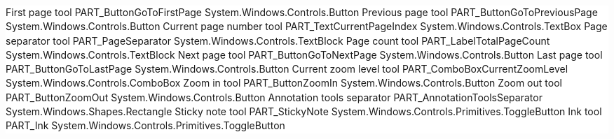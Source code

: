 <td>First page tool</td>
<td>PART_ButtonGoToFirstPage</td>
<td>System.Windows.Controls.Button</td>
</tr>
<tr>
<td>Previous page tool</td>
<td>PART_ButtonGoToPreviousPage</td>
<td>System.Windows.Controls.Button</td>
</tr>
<tr>
<td>Current page number tool</td>
<td>PART_TextCurrentPageIndex</td>
<td>System.Windows.Controls.TextBox</td>
</tr>
<tr>
<td>Page separator tool</td>
<td>PART_PageSeparator</td>
<td>System.Windows.Controls.TextBlock</td>
</tr>
<tr>
<td>Page count tool</td>
<td>PART_LabelTotalPageCount</td>
<td>System.Windows.Controls.TextBlock</td>
</tr>
<tr>
<td>Next page tool</td>
<td>PART_ButtonGoToNextPage</td>
<td>System.Windows.Controls.Button</td>
</tr>
<tr>
<td>Last page tool</td>
<td>PART_ButtonGoToLastPage</td>
<td>System.Windows.Controls.Button</td>
</tr>
<tr>
<td>Current zoom level tool</td>
<td>PART_ComboBoxCurrentZoomLevel</td>
<td>System.Windows.Controls.ComboBox</td>
</tr>
<tr>
<td>Zoom in tool</td>
<td>PART_ButtonZoomIn</td>
<td>System.Windows.Controls.Button</td>
</tr>
<tr>
<td>Zoom out tool</td>
<td>PART_ButtonZoomOut</td>
<td>System.Windows.Controls.Button</td>
</tr>
<tr>
<td>Annotation tools separator</td>
<td>PART_AnnotationToolsSeparator</td>
<td>System.Windows.Shapes.Rectangle</td>
</tr>
<tr>
<td>Sticky note tool</td>
<td>PART_StickyNote</td>
<td>System.Windows.Controls.Primitives.ToggleButton</td>
</tr>
<tr>
<td>Ink tool</td>
<td>PART_Ink</td>
<td>System.Windows.Controls.Primitives.ToggleButton</td>
</tr>